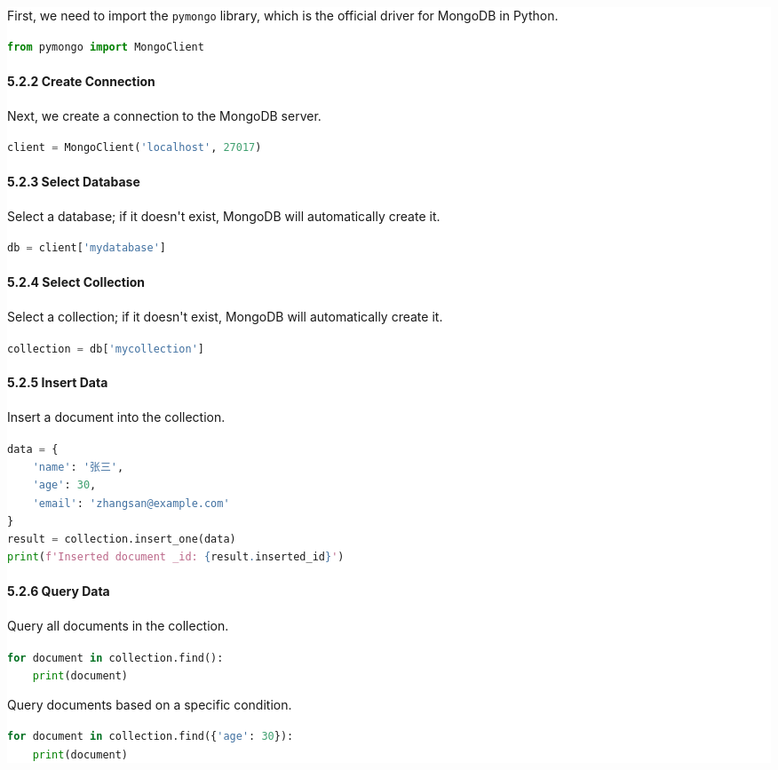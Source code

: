 First, we need to import the `pymongo` library, which is the official driver for MongoDB in Python.

```python
from pymongo import MongoClient
```

#### 5.2.2 Create Connection

Next, we create a connection to the MongoDB server.

```python
client = MongoClient('localhost', 27017)
```

#### 5.2.3 Select Database

Select a database; if it doesn't exist, MongoDB will automatically create it.

```python
db = client['mydatabase']
```

#### 5.2.4 Select Collection

Select a collection; if it doesn't exist, MongoDB will automatically create it.

```python
collection = db['mycollection']
```

#### 5.2.5 Insert Data

Insert a document into the collection.

```python
data = {
    'name': '张三',
    'age': 30,
    'email': 'zhangsan@example.com'
}
result = collection.insert_one(data)
print(f'Inserted document _id: {result.inserted_id}')
```

#### 5.2.6 Query Data

Query all documents in the collection.

```python
for document in collection.find():
    print(document)
```

Query documents based on a specific condition.

```python
for document in collection.find({'age': 30}):
    print(document)
```
